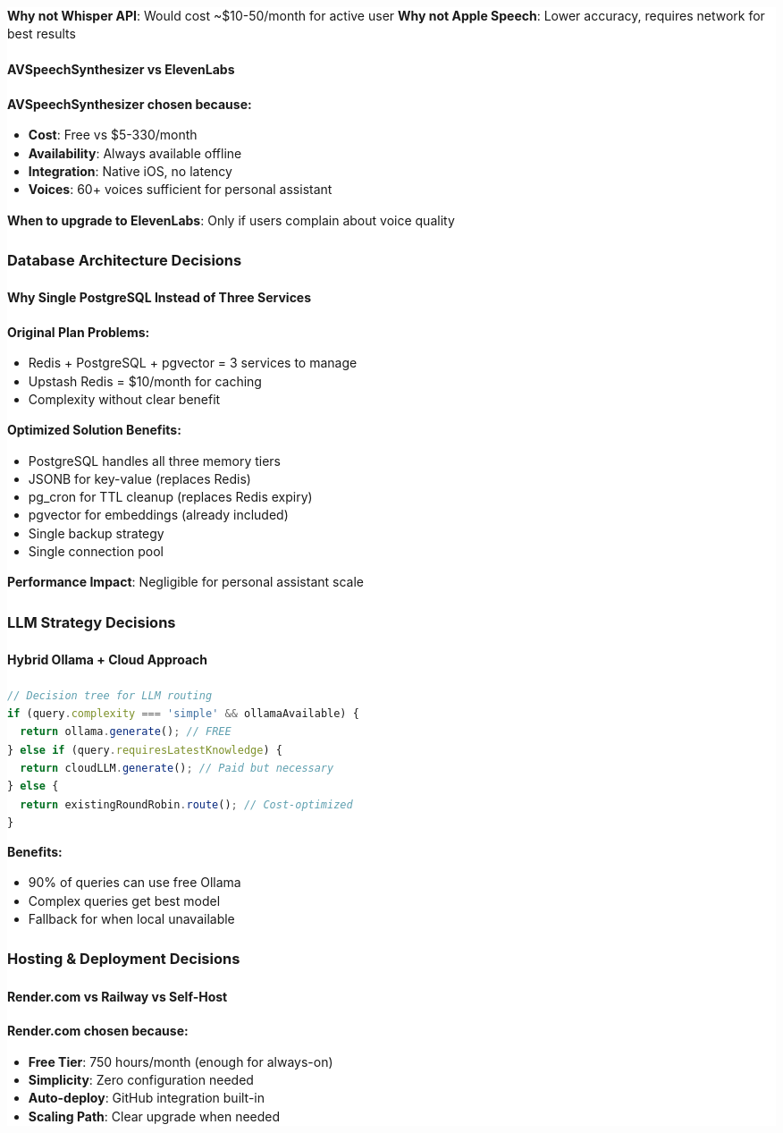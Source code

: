 **Why not Whisper API**: Would cost ~$10-50/month for active user
**Why not Apple Speech**: Lower accuracy, requires network for best results

#### AVSpeechSynthesizer vs ElevenLabs
**AVSpeechSynthesizer chosen because:**
- **Cost**: Free vs $5-330/month
- **Availability**: Always available offline
- **Integration**: Native iOS, no latency
- **Voices**: 60+ voices sufficient for personal assistant

**When to upgrade to ElevenLabs**: Only if users complain about voice quality

### Database Architecture Decisions

#### Why Single PostgreSQL Instead of Three Services
**Original Plan Problems:**
- Redis + PostgreSQL + pgvector = 3 services to manage
- Upstash Redis = $10/month for caching
- Complexity without clear benefit

**Optimized Solution Benefits:**
- PostgreSQL handles all three memory tiers
- JSONB for key-value (replaces Redis)
- pg_cron for TTL cleanup (replaces Redis expiry)
- pgvector for embeddings (already included)
- Single backup strategy
- Single connection pool

**Performance Impact**: Negligible for personal assistant scale

### LLM Strategy Decisions

#### Hybrid Ollama + Cloud Approach
```typescript
// Decision tree for LLM routing
if (query.complexity === 'simple' && ollamaAvailable) {
  return ollama.generate(); // FREE
} else if (query.requiresLatestKnowledge) {
  return cloudLLM.generate(); // Paid but necessary
} else {
  return existingRoundRobin.route(); // Cost-optimized
}
```

**Benefits:**
- 90% of queries can use free Ollama
- Complex queries get best model
- Fallback for when local unavailable

### Hosting & Deployment Decisions

#### Render.com vs Railway vs Self-Host
**Render.com chosen because:**
- **Free Tier**: 750 hours/month (enough for always-on)
- **Simplicity**: Zero configuration needed
- **Auto-deploy**: GitHub integration built-in
- **Scaling Path**: Clear upgrade when needed
